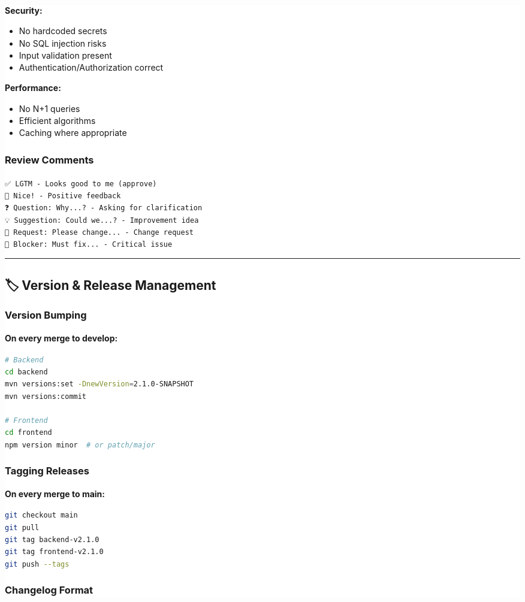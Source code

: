 **Security:**
- No hardcoded secrets
- No SQL injection risks
- Input validation present
- Authentication/Authorization correct

**Performance:**
- No N+1 queries
- Efficient algorithms
- Caching where appropriate

### Review Comments

```
✅ LGTM - Looks good to me (approve)
💭 Nice! - Positive feedback
❓ Question: Why...? - Asking for clarification
💡 Suggestion: Could we...? - Improvement idea
🔄 Request: Please change... - Change request
🚨 Blocker: Must fix... - Critical issue
```

---

## 🏷️ Version & Release Management

### Version Bumping

**On every merge to develop:**
```bash
# Backend
cd backend
mvn versions:set -DnewVersion=2.1.0-SNAPSHOT
mvn versions:commit

# Frontend
cd frontend
npm version minor  # or patch/major
```

### Tagging Releases

**On every merge to main:**
```bash
git checkout main
git pull
git tag backend-v2.1.0
git tag frontend-v2.1.0
git push --tags
```

### Changelog Format

